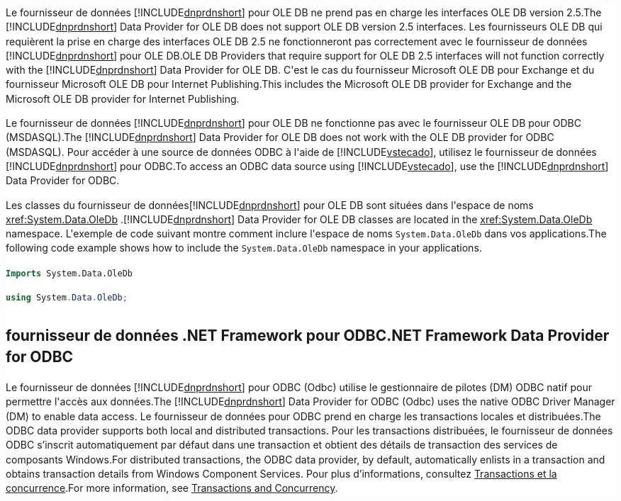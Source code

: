 <span data-ttu-id="e8a85-187">Le fournisseur de données [!INCLUDE[dnprdnshort](../../../../includes/dnprdnshort-md.md)] pour OLE DB ne prend pas en charge les interfaces OLE DB version 2.5.</span><span class="sxs-lookup"><span data-stu-id="e8a85-187">The [!INCLUDE[dnprdnshort](../../../../includes/dnprdnshort-md.md)] Data Provider for OLE DB does not support OLE DB version 2.5 interfaces.</span></span> <span data-ttu-id="e8a85-188">Les fournisseurs OLE DB qui requièrent la prise en charge des interfaces OLE DB 2.5 ne fonctionneront pas correctement avec le fournisseur de données [!INCLUDE[dnprdnshort](../../../../includes/dnprdnshort-md.md)] pour OLE DB.</span><span class="sxs-lookup"><span data-stu-id="e8a85-188">OLE DB Providers that require support for OLE DB 2.5 interfaces will not function correctly with the [!INCLUDE[dnprdnshort](../../../../includes/dnprdnshort-md.md)] Data Provider for OLE DB.</span></span> <span data-ttu-id="e8a85-189">C'est le cas du fournisseur Microsoft OLE DB pour Exchange et du fournisseur Microsoft OLE DB pour Internet Publishing.</span><span class="sxs-lookup"><span data-stu-id="e8a85-189">This includes the Microsoft OLE DB provider for Exchange and the Microsoft OLE DB provider for Internet Publishing.</span></span>  
  
 <span data-ttu-id="e8a85-190">Le fournisseur de données [!INCLUDE[dnprdnshort](../../../../includes/dnprdnshort-md.md)] pour OLE DB ne fonctionne pas avec le fournisseur OLE DB pour ODBC (MSDASQL).</span><span class="sxs-lookup"><span data-stu-id="e8a85-190">The [!INCLUDE[dnprdnshort](../../../../includes/dnprdnshort-md.md)] Data Provider for OLE DB does not work with the OLE DB provider for ODBC (MSDASQL).</span></span> <span data-ttu-id="e8a85-191">Pour accéder à une source de données ODBC à l'aide de [!INCLUDE[vstecado](../../../../includes/vstecado-md.md)], utilisez le fournisseur de données [!INCLUDE[dnprdnshort](../../../../includes/dnprdnshort-md.md)] pour ODBC.</span><span class="sxs-lookup"><span data-stu-id="e8a85-191">To access an ODBC data source using [!INCLUDE[vstecado](../../../../includes/vstecado-md.md)], use the [!INCLUDE[dnprdnshort](../../../../includes/dnprdnshort-md.md)] Data Provider for ODBC.</span></span>  
  
 <span data-ttu-id="e8a85-192">Les classes du fournisseur de données[!INCLUDE[dnprdnshort](../../../../includes/dnprdnshort-md.md)] pour OLE DB sont situées dans l'espace de noms <xref:System.Data.OleDb> .</span><span class="sxs-lookup"><span data-stu-id="e8a85-192">[!INCLUDE[dnprdnshort](../../../../includes/dnprdnshort-md.md)] Data Provider for OLE DB classes are located in the <xref:System.Data.OleDb> namespace.</span></span> <span data-ttu-id="e8a85-193">L'exemple de code suivant montre comment inclure l'espace de noms `System.Data.OleDb` dans vos applications.</span><span class="sxs-lookup"><span data-stu-id="e8a85-193">The following code example shows how to include the `System.Data.OleDb` namespace in your applications.</span></span>  
  
```vb  
Imports System.Data.OleDb  
```  
  
```csharp  
using System.Data.OleDb;  
```  
  
## <a name="net-framework-data-provider-for-odbc"></a><span data-ttu-id="e8a85-194">fournisseur de données .NET Framework pour ODBC</span><span class="sxs-lookup"><span data-stu-id="e8a85-194">.NET Framework Data Provider for ODBC</span></span>  
 <span data-ttu-id="e8a85-195">Le fournisseur de données [!INCLUDE[dnprdnshort](../../../../includes/dnprdnshort-md.md)] pour ODBC (Odbc) utilise le gestionnaire de pilotes (DM) ODBC natif pour permettre l'accès aux données.</span><span class="sxs-lookup"><span data-stu-id="e8a85-195">The [!INCLUDE[dnprdnshort](../../../../includes/dnprdnshort-md.md)] Data Provider for ODBC (Odbc) uses the native ODBC Driver Manager (DM) to enable data access.</span></span> <span data-ttu-id="e8a85-196">Le fournisseur de données pour ODBC prend en charge les transactions locales et distribuées.</span><span class="sxs-lookup"><span data-stu-id="e8a85-196">The ODBC data provider supports both local and distributed transactions.</span></span> <span data-ttu-id="e8a85-197">Pour les transactions distribuées, le fournisseur de données ODBC s’inscrit automatiquement par défaut dans une transaction et obtient des détails de transaction des services de composants Windows.</span><span class="sxs-lookup"><span data-stu-id="e8a85-197">For distributed transactions, the ODBC data provider, by default, automatically enlists in a transaction and obtains transaction details from Windows Component Services.</span></span> <span data-ttu-id="e8a85-198">Pour plus d’informations, consultez [Transactions et la concurrence](../../../../docs/framework/data/adonet/transactions-and-concurrency.md).</span><span class="sxs-lookup"><span data-stu-id="e8a85-198">For more information, see [Transactions and Concurrency](../../../../docs/framework/data/adonet/transactions-and-concurrency.md).</span></span>  
  